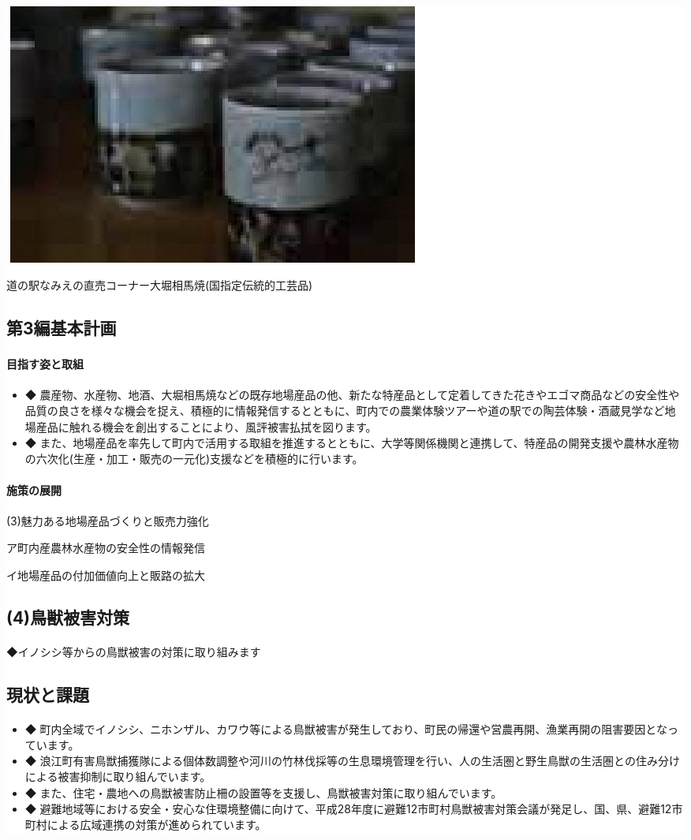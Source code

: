 ![](_page_39_Picture_9.jpeg)

道の駅なみえの直売コーナー大堀相馬焼(国指定伝統的工芸品)

## 第3編基本計画

#### 目指す姿と取組

- ◆ 農産物、水産物、地酒、大堀相馬焼などの既存地場産品の他、新たな特産品として定着してきた花きやエゴマ商品などの安全性や品質の良さを様々な機会を捉え、積極的に情報発信するとともに、町内での農業体験ツアーや道の駅での陶芸体験・酒蔵見学など地場産品に触れる機会を創出することにより、風評被害払拭を図ります。
- ◆ また、地場産品を率先して町内で活用する取組を推進するとともに、大学等関係機関と連携して、特産品の開発支援や農林水産物の六次化(生産・加工・販売の一元化)支援などを積極的に行います。

#### 施策の展開

(3)魅力ある地場産品づくりと販売力強化

ア町内産農林水産物の安全性の情報発信

イ地場産品の付加価値向上と販路の拡大

## (4)鳥獣被害対策

◆イノシシ等からの鳥獣被害の対策に取り組みます

## 現状と課題

- ◆ 町内全域でイノシシ、ニホンザル、カワウ等による鳥獣被害が発生しており、町民の帰還や営農再開、漁業再開の阻害要因となっています。
- ◆ 浪江町有害鳥獣捕獲隊による個体数調整や河川の竹林伐採等の生息環境管理を行い、人の生活圏と野生鳥獣の生活圏との住み分けによる被害抑制に取り組んでいます。
- ◆ また、住宅・農地への鳥獣被害防止柵の設置等を支援し、鳥獣被害対策に取り組んでいます。
- ◆ 避難地域等における安全・安心な住環境整備に向けて、平成28年度に避難12市町村鳥獣被害対策会議が発足し、国、県、避難12市町村による広域連携の対策が進められています。

